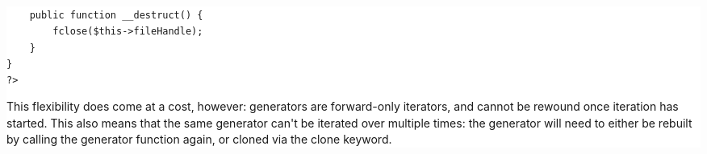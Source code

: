 	    public function __destruct() {
	        fclose($this->fileHandle);
	    }
	}
	?>
This flexibility does come at a cost, however: generators are forward-only iterators, and cannot be rewound once iteration has started. This also means that the same generator can't be iterated over multiple times: the generator will need to either be rebuilt by calling the generator function again, or cloned via the clone keyword.